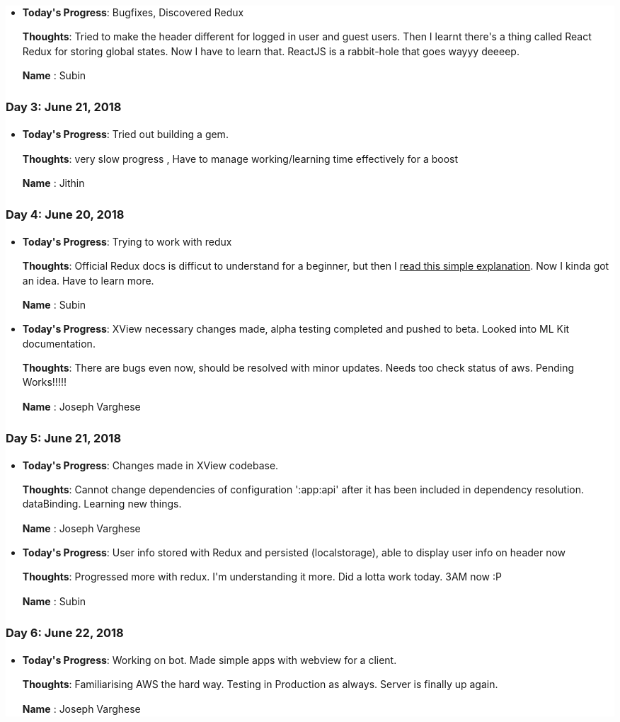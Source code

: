 *    **Today's Progress**: Bugfixes, Discovered Redux

     **Thoughts**: Tried to make the header different for logged in user and guest users. Then I learnt there's a thing called React Redux for storing global states. Now I have to learn that. ReactJS is a rabbit-hole that goes wayyy deeeep.

     **Name** : Subin

### Day 3: June 21, 2018

*    **Today's Progress**: Tried out building a gem.

     **Thoughts**: very slow progress , Have to manage working/learning time effectively for a boost

     **Name** : Jithin

### Day 4: June 20, 2018

*    **Today's Progress**: Trying to work with redux

     **Thoughts**: Official Redux docs is difficut to understand for a beginner, but then I [read this simple explanation](https://dev.to/hemanth/explain-redux-like-im-five). Now I kinda got an idea. Have to learn more.

     **Name** : Subin

*    **Today's Progress**: XView necessary changes made, alpha testing completed and pushed to beta. Looked into ML Kit documentation.

     **Thoughts**: There are bugs even now, should be resolved with minor updates. Needs too check status of aws. Pending Works!!!!!

     **Name** : Joseph Varghese

### Day 5: June 21, 2018

*    **Today's Progress**: Changes made in XView codebase.

     **Thoughts**: Cannot change dependencies of configuration ':app:api' after it has been included in dependency resolution. dataBinding. Learning new things.

     **Name** : Joseph Varghese

*    **Today's Progress**: User info stored with Redux and persisted (localstorage), able to display user info  on header now

     **Thoughts**: Progressed more with redux. I'm understanding it more. Did a lotta work today. 3AM now :P

     **Name** : Subin


### Day 6: June 22, 2018

*    **Today's Progress**: Working on bot. Made simple apps with webview for a client.

     **Thoughts**: Familiarising AWS the hard way. Testing in Production as always. Server is finally up again.

     **Name** : Joseph Varghese
